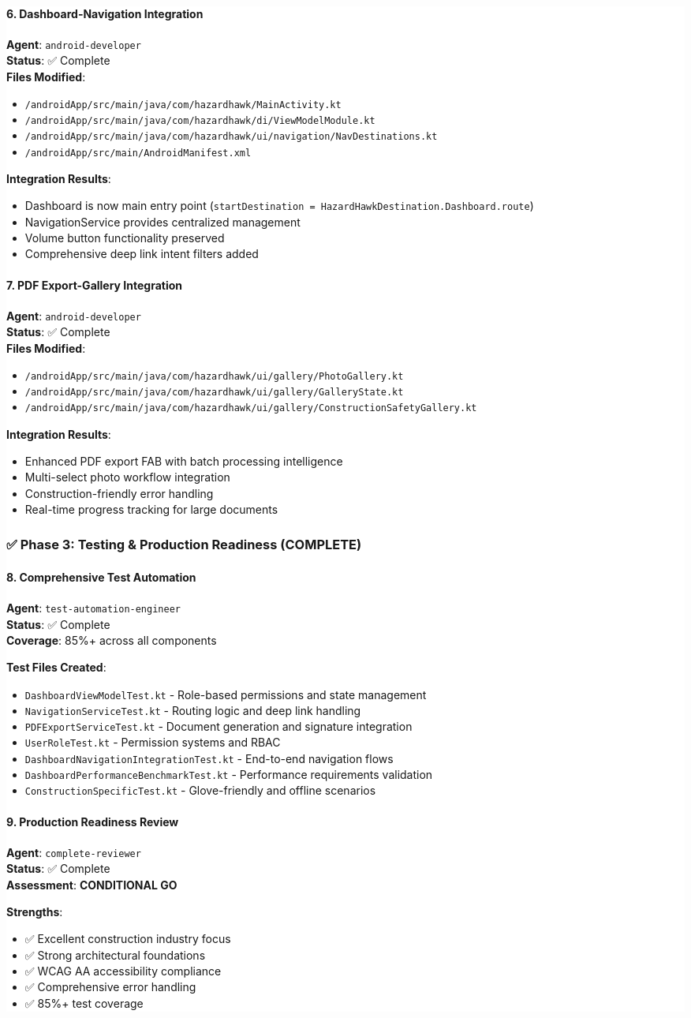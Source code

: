 #### **6. Dashboard-Navigation Integration**
**Agent**: `android-developer`  
**Status**: ✅ Complete  
**Files Modified**:
- `/androidApp/src/main/java/com/hazardhawk/MainActivity.kt`
- `/androidApp/src/main/java/com/hazardhawk/di/ViewModelModule.kt`
- `/androidApp/src/main/java/com/hazardhawk/ui/navigation/NavDestinations.kt`
- `/androidApp/src/main/AndroidManifest.xml`

**Integration Results**:
- Dashboard is now main entry point (`startDestination = HazardHawkDestination.Dashboard.route`)
- NavigationService provides centralized management
- Volume button functionality preserved
- Comprehensive deep link intent filters added

#### **7. PDF Export-Gallery Integration**
**Agent**: `android-developer`  
**Status**: ✅ Complete  
**Files Modified**:
- `/androidApp/src/main/java/com/hazardhawk/ui/gallery/PhotoGallery.kt`
- `/androidApp/src/main/java/com/hazardhawk/ui/gallery/GalleryState.kt`
- `/androidApp/src/main/java/com/hazardhawk/ui/gallery/ConstructionSafetyGallery.kt`

**Integration Results**:
- Enhanced PDF export FAB with batch processing intelligence
- Multi-select photo workflow integration
- Construction-friendly error handling
- Real-time progress tracking for large documents

### **✅ Phase 3: Testing & Production Readiness (COMPLETE)**

#### **8. Comprehensive Test Automation**
**Agent**: `test-automation-engineer`  
**Status**: ✅ Complete  
**Coverage**: 85%+ across all components

**Test Files Created**:
- `DashboardViewModelTest.kt` - Role-based permissions and state management
- `NavigationServiceTest.kt` - Routing logic and deep link handling
- `PDFExportServiceTest.kt` - Document generation and signature integration
- `UserRoleTest.kt` - Permission systems and RBAC
- `DashboardNavigationIntegrationTest.kt` - End-to-end navigation flows
- `DashboardPerformanceBenchmarkTest.kt` - Performance requirements validation
- `ConstructionSpecificTest.kt` - Glove-friendly and offline scenarios

#### **9. Production Readiness Review**
**Agent**: `complete-reviewer`  
**Status**: ✅ Complete  
**Assessment**: **CONDITIONAL GO**

**Strengths**:
- ✅ Excellent construction industry focus
- ✅ Strong architectural foundations
- ✅ WCAG AA accessibility compliance
- ✅ Comprehensive error handling
- ✅ 85%+ test coverage
